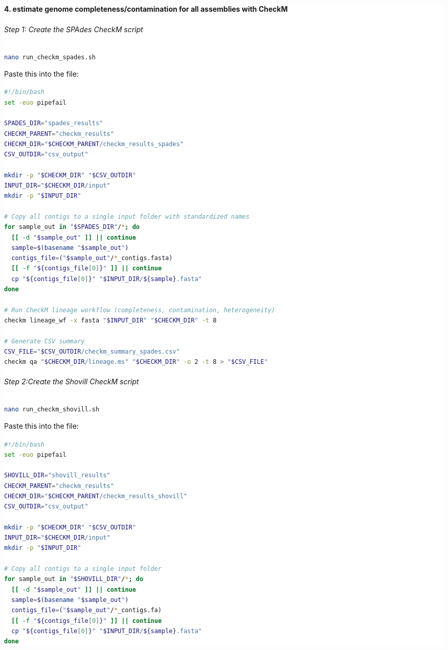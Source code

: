 #### 4. estimate genome completeness/contamination for all assemblies with CheckM
######   Step 1: Create the SPAdes CheckM script
``` bash
nano run_checkm_spades.sh
``` 
Paste this into the file:

``` bash
#!/bin/bash
set -euo pipefail

SPADES_DIR="spades_results"
CHECKM_PARENT="checkm_results"
CHECKM_DIR="$CHECKM_PARENT/checkm_results_spades"
CSV_OUTDIR="csv_output"

mkdir -p "$CHECKM_DIR" "$CSV_OUTDIR"
INPUT_DIR="$CHECKM_DIR/input"
mkdir -p "$INPUT_DIR"

# Copy all contigs to a single input folder with standardized names
for sample_out in "$SPADES_DIR"/*; do
  [[ -d "$sample_out" ]] || continue
  sample=$(basename "$sample_out")
  contigs_file=("$sample_out"/*_contigs.fasta)
  [[ -f "${contigs_file[0]}" ]] || continue
  cp "${contigs_file[0]}" "$INPUT_DIR/${sample}.fasta"
done

# Run CheckM lineage workflow (completeness, contamination, heterogeneity)
checkm lineage_wf -x fasta "$INPUT_DIR" "$CHECKM_DIR" -t 8

# Generate CSV summary
CSV_FILE="$CSV_OUTDIR/checkm_summary_spades.csv"
checkm qa "$CHECKM_DIR/lineage.ms" "$CHECKM_DIR" -o 2 -t 8 > "$CSV_FILE"

``` 
######   Step 2:Create the Shovill CheckM script
``` bash
nano run_checkm_shovill.sh
``` 
Paste this into the file:
``` bash
#!/bin/bash
set -euo pipefail

SHOVILL_DIR="shovill_results"
CHECKM_PARENT="checkm_results"
CHECKM_DIR="$CHECKM_PARENT/checkm_results_shovill"
CSV_OUTDIR="csv_output"

mkdir -p "$CHECKM_DIR" "$CSV_OUTDIR"
INPUT_DIR="$CHECKM_DIR/input"
mkdir -p "$INPUT_DIR"

# Copy all contigs to a single input folder
for sample_out in "$SHOVILL_DIR"/*; do
  [[ -d "$sample_out" ]] || continue
  sample=$(basename "$sample_out")
  contigs_file=("$sample_out"/*_contigs.fa)
  [[ -f "${contigs_file[0]}" ]] || continue
  cp "${contigs_file[0]}" "$INPUT_DIR/${sample}.fasta"
done

```